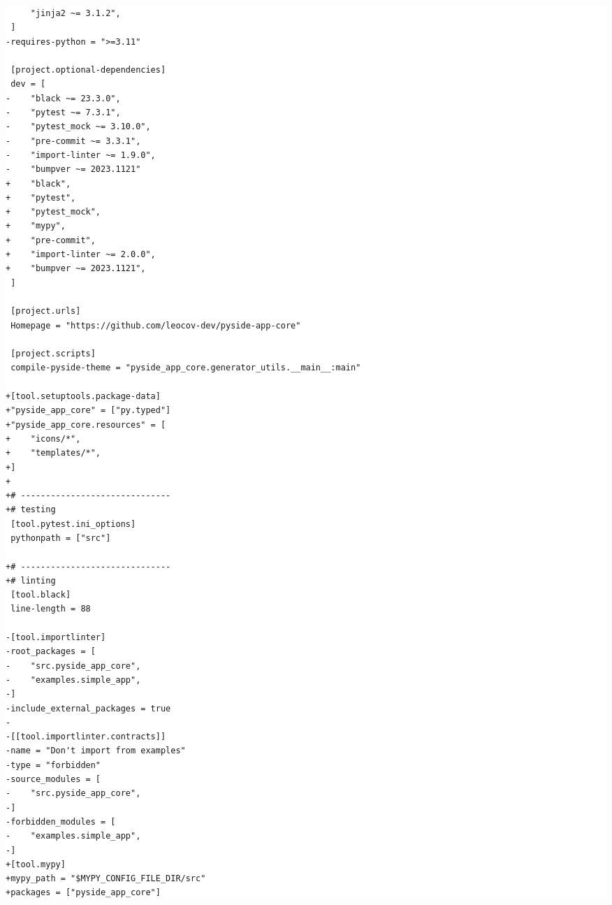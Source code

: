 ```
     "jinja2 ~= 3.1.2",
 ]
-requires-python = ">=3.11"
 
 [project.optional-dependencies]
 dev = [
-    "black ~= 23.3.0",
-    "pytest ~= 7.3.1",
-    "pytest_mock ~= 3.10.0",
-    "pre-commit ~= 3.3.1",
-    "import-linter ~= 1.9.0",
-    "bumpver ~= 2023.1121"
+    "black",
+    "pytest",
+    "pytest_mock",
+    "mypy",
+    "pre-commit",
+    "import-linter ~= 2.0.0",
+    "bumpver ~= 2023.1121",
 ]
 
 [project.urls]
 Homepage = "https://github.com/leocov-dev/pyside-app-core"
 
 [project.scripts]
 compile-pyside-theme = "pyside_app_core.generator_utils.__main__:main"
 
+[tool.setuptools.package-data]
+"pyside_app_core" = ["py.typed"]
+"pyside_app_core.resources" = [
+    "icons/*",
+    "templates/*",
+]
+
+# ------------------------------
+# testing
 [tool.pytest.ini_options]
 pythonpath = ["src"]
 
+# ------------------------------
+# linting
 [tool.black]
 line-length = 88
 
-[tool.importlinter]
-root_packages = [
-    "src.pyside_app_core",
-    "examples.simple_app",
-]
-include_external_packages = true
-
-[[tool.importlinter.contracts]]
-name = "Don't import from examples"
-type = "forbidden"
-source_modules = [
-    "src.pyside_app_core",
-]
-forbidden_modules = [
-    "examples.simple_app",
-]
+[tool.mypy]
+mypy_path = "$MYPY_CONFIG_FILE_DIR/src"
+packages = ["pyside_app_core"]
```